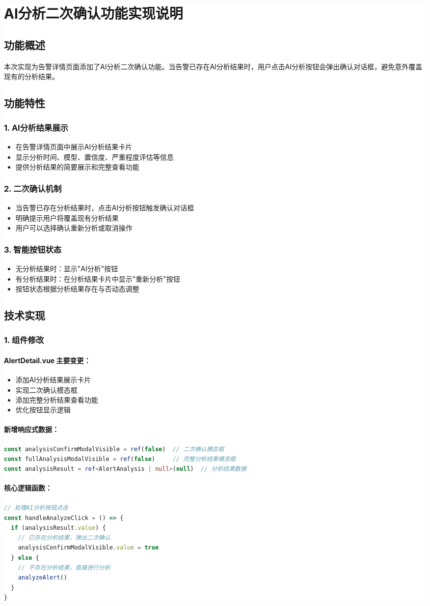 # AI分析二次确认功能实现说明

## 功能概述

本次实现为告警详情页面添加了AI分析二次确认功能。当告警已存在AI分析结果时，用户点击AI分析按钮会弹出确认对话框，避免意外覆盖现有的分析结果。

## 功能特性

### 1. AI分析结果展示
- 在告警详情页面中展示AI分析结果卡片
- 显示分析时间、模型、置信度、严重程度评估等信息
- 提供分析结果的简要展示和完整查看功能

### 2. 二次确认机制
- 当告警已存在分析结果时，点击AI分析按钮触发确认对话框
- 明确提示用户将覆盖现有分析结果
- 用户可以选择确认重新分析或取消操作

### 3. 智能按钮状态
- 无分析结果时：显示"AI分析"按钮
- 有分析结果时：在分析结果卡片中显示"重新分析"按钮
- 按钮状态根据分析结果存在与否动态调整

## 技术实现

### 1. 组件修改

#### AlertDetail.vue 主要变更：
- 添加AI分析结果展示卡片
- 实现二次确认模态框
- 添加完整分析结果查看功能
- 优化按钮显示逻辑

#### 新增响应式数据：
```typescript
const analysisConfirmModalVisible = ref(false)  // 二次确认模态框
const fullAnalysisModalVisible = ref(false)     // 完整分析结果模态框
const analysisResult = ref<AlertAnalysis | null>(null)  // 分析结果数据
```

#### 核心逻辑函数：
```typescript
// 处理AI分析按钮点击
const handleAnalyzeClick = () => {
  if (analysisResult.value) {
    // 已存在分析结果，弹出二次确认
    analysisConfirmModalVisible.value = true
  } else {
    // 不存在分析结果，直接进行分析
    analyzeAlert()
  }
}
```
